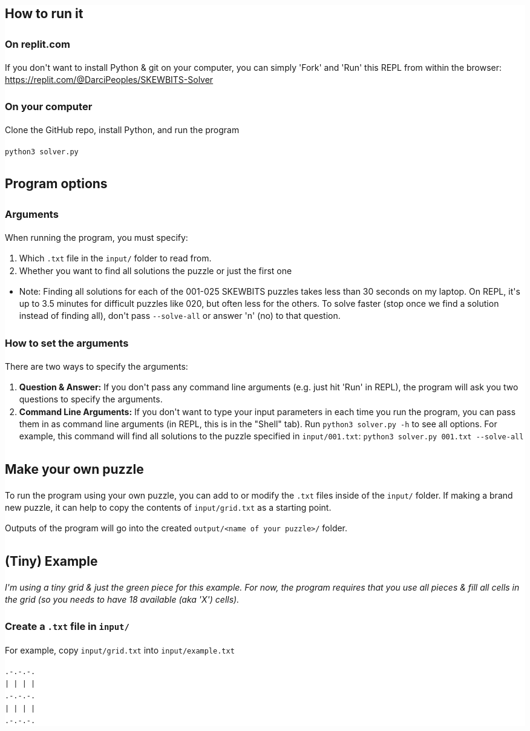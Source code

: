 ## How to run it
### On replit.com
If you don't want to install Python & git on your computer, you can simply 'Fork' and 'Run' this REPL from within the browser: https://replit.com/@DarciPeoples/SKEWBITS-Solver

### On your computer
Clone the GitHub repo, install Python, and run the program
```
python3 solver.py
```

## Program options
### Arguments
When running the program, you must specify:
1. Which `.txt` file in the `input/` folder to read from.
2. Whether you want to find all solutions the puzzle or just the first one
  - Note: Finding all solutions for each of the 001-025 SKEWBITS puzzles takes less than 30 seconds on my laptop. On REPL, it's up to 3.5 minutes for difficult puzzles like 020, but often less for the others. To solve faster (stop once we find a solution instead of finding all), don't pass `--solve-all` or answer 'n' (no) to that question.

### How to set the arguments
There are two ways to specify the arguments:
1) **Question & Answer:** If you don't pass any command line arguments (e.g. just hit 'Run' in REPL), the program will ask you two questions to specify the arguments.
2) **Command Line Arguments:** If you don't want to type your input parameters in each time you run the program, you can pass them in as command line arguments (in REPL, this is in the "Shell" tab). Run `python3 solver.py -h` to see all options. For example, this command will find all solutions to the puzzle specified in `input/001.txt`: `python3 solver.py 001.txt --solve-all`

## Make your own puzzle
To run the program using your own puzzle, you can add to or modify the `.txt` files inside of the `input/` folder. If making a brand new puzzle, it can help to copy the contents of `input/grid.txt` as a starting point.

Outputs of the program will go into the created `output/<name of your puzzle>/` folder.

## (Tiny) Example
*I'm using a tiny grid & just the green piece for this example. For now, the program requires that you use all pieces & fill all cells in the grid (so you needs to have 18 available  (aka 'X') cells).*

### Create a `.txt` file in `input/`
For example, copy `input/grid.txt` into `input/example.txt`
```
.-.-.-.
| | | |
.-.-.-.
| | | |
.-.-.-.
```
